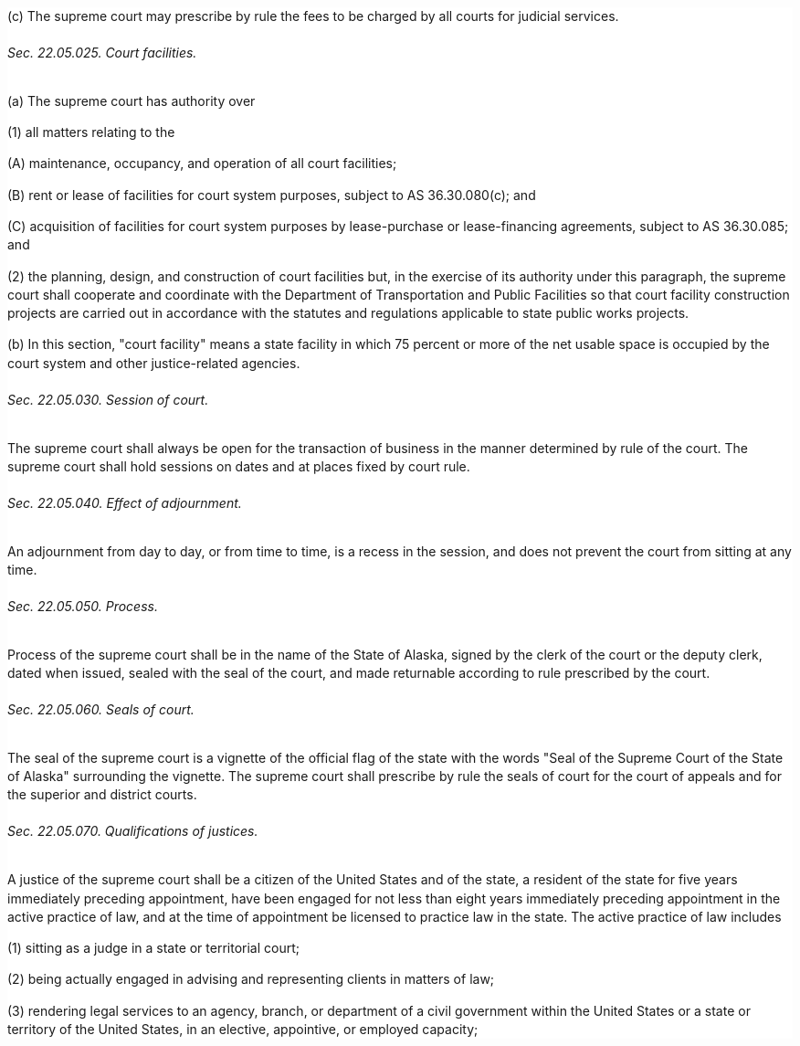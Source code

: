 (c) The supreme court may prescribe by rule the fees to be charged by all courts for judicial services.

###### Sec. 22.05.025.   Court facilities.

(a) The supreme court has authority over

(1) all matters relating to the

(A) maintenance, occupancy, and operation of all court facilities;

(B) rent or lease of facilities for court system purposes, subject to AS 36.30.080(c); and

(C) acquisition of facilities for court system purposes by lease-purchase or lease-financing agreements, subject to AS 36.30.085; and

(2) the planning, design, and construction of court facilities but, in the exercise of its authority under this paragraph, the supreme court shall cooperate and coordinate with the Department of Transportation and Public Facilities so that court facility construction projects are carried out in accordance with the statutes and regulations applicable to state public works projects.

(b) In this section, "court facility" means a state facility in which 75 percent or more of the net usable space is occupied by the court system and other justice-related agencies.

###### Sec. 22.05.030.   Session of court.

The supreme court shall always be open for the transaction of business in the manner determined by rule of the court.  The supreme court shall hold sessions on dates and at places fixed by court rule.

###### Sec. 22.05.040.   Effect of adjournment.

An adjournment from day to day, or from time to time, is a recess in the session, and does not prevent the court from sitting at any time.

###### Sec. 22.05.050.   Process.

Process of the supreme court shall be in the name of the State of Alaska, signed by the clerk of the court or the deputy clerk, dated when issued, sealed with the seal of the court, and made returnable according to rule prescribed by the court.

###### Sec. 22.05.060.   Seals of court.

The seal of the supreme court is a vignette of the official flag of the state with the words "Seal of the Supreme Court of the State of Alaska" surrounding the vignette.  The supreme court shall prescribe by rule the seals of court for the court of appeals and for the superior and district courts.

###### Sec. 22.05.070.   Qualifications of justices.

A justice of the supreme court shall be a citizen of the United States and of the state, a resident of the state for five years immediately preceding appointment, have been engaged for not less than eight years immediately preceding appointment in the active practice of law, and at the time of appointment be licensed to practice law in the state.  The active practice of law includes

(1) sitting as a judge in a state or territorial court;

(2) being actually engaged in advising and representing clients in matters of law;

(3) rendering legal services to an agency, branch, or department of a civil government within the United States or a state or territory of the United States, in an elective, appointive, or employed capacity;
